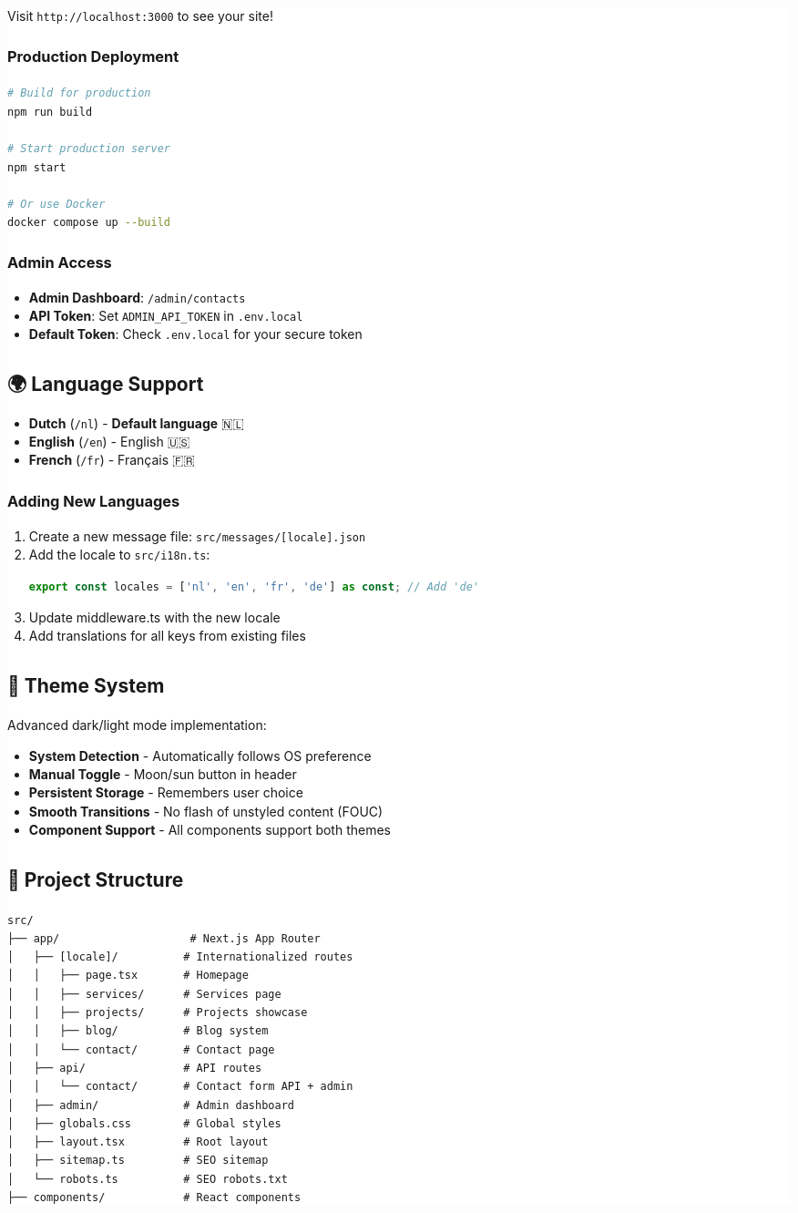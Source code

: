 Visit `http://localhost:3000` to see your site!

### Production Deployment

```bash
# Build for production
npm run build

# Start production server
npm start

# Or use Docker
docker compose up --build
```

### Admin Access

- **Admin Dashboard**: `/admin/contacts`
- **API Token**: Set `ADMIN_API_TOKEN` in `.env.local`
- **Default Token**: Check `.env.local` for your secure token

## 🌍 Language Support

- **Dutch** (`/nl`) - **Default language** 🇳🇱
- **English** (`/en`) - English 🇺🇸
- **French** (`/fr`) - Français 🇫🇷

### Adding New Languages

1. Create a new message file: `src/messages/[locale].json`
2. Add the locale to `src/i18n.ts`:
   ```typescript
   export const locales = ['nl', 'en', 'fr', 'de'] as const; // Add 'de'
   ```
3. Update middleware.ts with the new locale
4. Add translations for all keys from existing files

## 🎨 Theme System

Advanced dark/light mode implementation:
- **System Detection** - Automatically follows OS preference
- **Manual Toggle** - Moon/sun button in header
- **Persistent Storage** - Remembers user choice
- **Smooth Transitions** - No flash of unstyled content (FOUC)
- **Component Support** - All components support both themes

## 📁 Project Structure

```
src/
├── app/                    # Next.js App Router
│   ├── [locale]/          # Internationalized routes
│   │   ├── page.tsx       # Homepage
│   │   ├── services/      # Services page
│   │   ├── projects/      # Projects showcase
│   │   ├── blog/          # Blog system
│   │   └── contact/       # Contact page
│   ├── api/               # API routes
│   │   └── contact/       # Contact form API + admin
│   ├── admin/             # Admin dashboard
│   ├── globals.css        # Global styles
│   ├── layout.tsx         # Root layout
│   ├── sitemap.ts         # SEO sitemap
│   └── robots.ts          # SEO robots.txt
├── components/            # React components
```